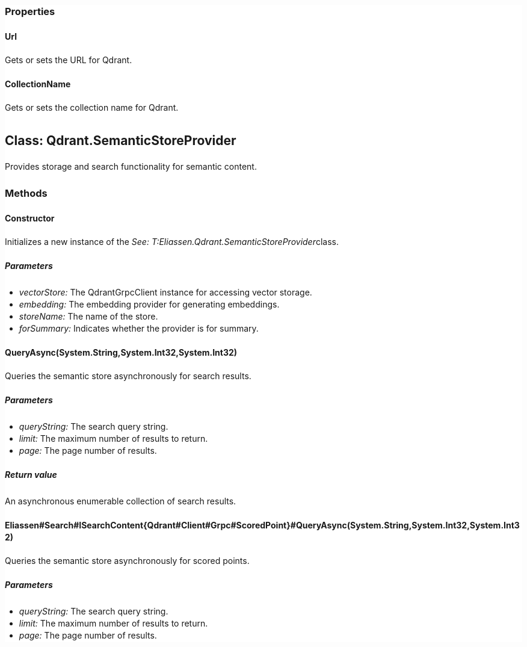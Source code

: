 ### Properties

#### Url
Gets or sets the URL for Qdrant.
#### CollectionName
Gets or sets the collection name for Qdrant.

## Class: Qdrant.SemanticStoreProvider
Provides storage and search functionality for semantic content. 

### Methods


#### Constructor
Initializes a new instance of the 
 *See: T:Eliassen.Qdrant.SemanticStoreProvider*class. 


##### Parameters
* *vectorStore:* The QdrantGrpcClient instance for accessing vector storage.
* *embedding:* The embedding provider for generating embeddings.
* *storeName:* The name of the store.
* *forSummary:* Indicates whether the provider is for summary.




#### QueryAsync(System.String,System.Int32,System.Int32)
Queries the semantic store asynchronously for search results. 


##### Parameters
* *queryString:* The search query string.
* *limit:* The maximum number of results to return.
* *page:* The page number of results.




##### Return value
An asynchronous enumerable collection of search results.



#### Eliassen#Search#ISearchContent{Qdrant#Client#Grpc#ScoredPoint}#QueryAsync(System.String,System.Int32,System.Int32)
Queries the semantic store asynchronously for scored points. 


##### Parameters
* *queryString:* The search query string.
* *limit:* The maximum number of results to return.
* *page:* The page number of results.



